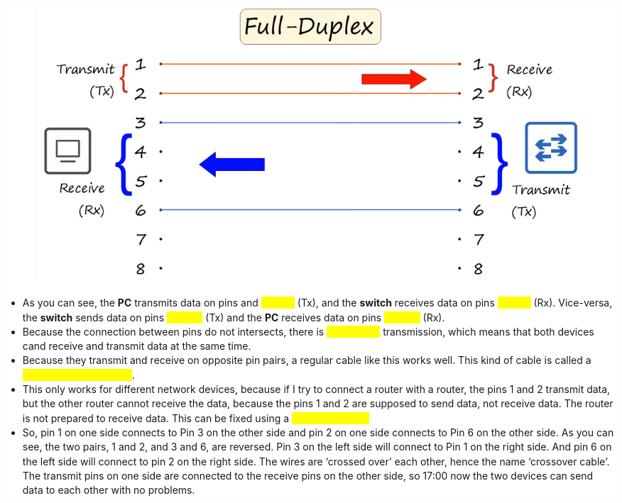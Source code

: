 <figure><img src=".gitbook/assets/image (62).png" alt=""><figcaption></figcaption></figure>

* As you can see, the **PC** transmits data on pins and <mark style="color:yellow;">**1 and 2**</mark> (Tx), and the **switch** receives data on pins <mark style="color:yellow;">1 and 2</mark> (Rx). Vice-versa, the **switch** sends data on pins <mark style="color:yellow;">**3 and 6**</mark> (Tx) and the **PC** receives data on pins <mark style="color:yellow;">**3 and 6**</mark> (Rx).
* Because the connection between pins do not intersects, there is <mark style="color:yellow;">Full-Duplex</mark> transmission, which means that both devices cand receive and transmit data at the same time.
* Because they transmit and receive on opposite pin pairs, a regular cable like this works well. This kind of cable is called a <mark style="color:yellow;">**straight-through cable**</mark>.&#x20;
* This only works for different network devices, because if I try to connect a router with a router, the pins 1 and 2 transmit data, but the other router cannot receive the data, because the pins 1 and 2 are supposed to send data, not receive data. The router is not prepared to receive data.  This can be fixed using a <mark style="color:yellow;">crossover cable.</mark>
* So, pin 1 on one side connects to Pin 3 on the other side and pin 2 on one side connects to Pin 6 on the other side. As you can see, the two pairs, 1 and 2, and 3 and 6, are reversed. Pin 3 on the left side will connect to Pin 1 on the right side. And pin 6 on the left side will connect to pin 2 on the right side. The wires are ‘crossed over’ each other, hence the name ‘crossover cable’. The transmit pins on one side are connected to the receive pins on the other side, so 17:00 now the two devices can send data to each other with no problems.&#x20;
